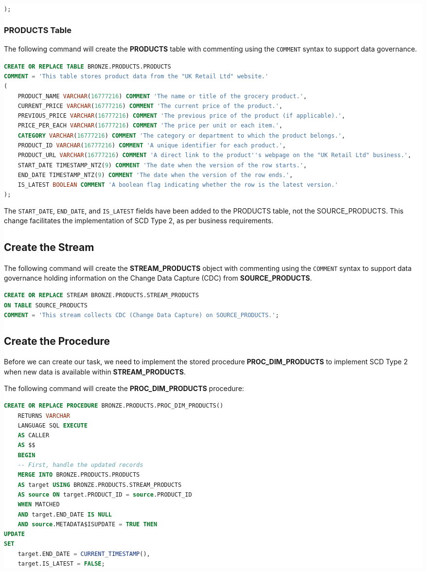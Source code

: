 ```sql
);
```

### PRODUCTS Table

The following command will create the **PRODUCTS** table with commenting using the ``COMMENT`` syntax to support data governance.

```sql
CREATE OR REPLACE TABLE BRONZE.PRODUCTS.PRODUCTS
COMMENT = 'This table stores product data from the "UK Retail Ltd" website.'
( 
    PRODUCT_NAME VARCHAR(16777216) COMMENT 'The name or title of the grocery product.',
    CURRENT_PRICE VARCHAR(16777216) COMMENT 'The current price of the product.',
    PREVIOUS_PRICE VARCHAR(16777216) COMMENT 'The previous price of the product (if applicable).',
    PRICE_PER_EACH VARCHAR(16777216) COMMENT 'The price per unit or each item.',
    CATEGORY VARCHAR(16777216) COMMENT 'The category or department to which the product belongs.',
    PRODUCT_ID VARCHAR(16777216) COMMENT 'A unique identifier for each product.',
    PRODUCT_URL VARCHAR(16777216) COMMENT 'A direct link to the product''s webpage on the "UK Retail Ltd" business.', 
  	START_DATE TIMESTAMP_NTZ(9) COMMENT 'The date when the version of the row starts.',
	END_DATE TIMESTAMP_NTZ(9) COMMENT 'The date when the version of the row ends.',
	IS_LATEST BOOLEAN COMMENT 'A boolean flag indicating whether the row is the latest version.'
);
```
The ``START_DATE``, ``END_DATE``, and ``IS_LATEST`` fields have been added to the PRODUCTS table, not the SOURCE_PRODUCTS. This change facilitates the implementation of SCD Type 2, as per business requirements.

## Create the Stream

The following command will create the **STREAM_PRODUCTS** object with commenting using the ``COMMENT`` syntax to support data governance holding information on the Change Data Capture (CDC) from **SOURCE_PRODUCTS**.

```sql
CREATE OR REPLACE STREAM BRONZE.PRODUCTS.STREAM_PRODUCTS
ON TABLE SOURCE_PRODUCTS
COMMENT = 'This stream collects CDC (Change Data Capture) on SOURCE_PRODUCTS.';
```

## Create the Procedure

Before we can create our task, we need to implement the stored procedure **PROC_DIM_PRODUCTS** to implement SCD Type 2 when new data is available within **STREAM_PRODUCTS**. 

The following command will create the **PROC_DIM_PRODUCTS** procedure:

```sql
CREATE OR REPLACE PROCEDURE BRONZE.PRODUCTS.PROC_DIM_PRODUCTS()
    RETURNS VARCHAR
    LANGUAGE SQL EXECUTE
    AS CALLER
    AS $$
    BEGIN
    -- First, handle the updated records
    MERGE INTO BRONZE.PRODUCTS.PRODUCTS
    AS target USING BRONZE.PRODUCTS.STREAM_PRODUCTS
    AS source ON target.PRODUCT_ID = source.PRODUCT_ID
    WHEN MATCHED
    AND target.END_DATE IS NULL
    AND source.METADATA$ISUPDATE = TRUE THEN
UPDATE
SET
    target.END_DATE = CURRENT_TIMESTAMP(),
    target.IS_LATEST = FALSE;
```